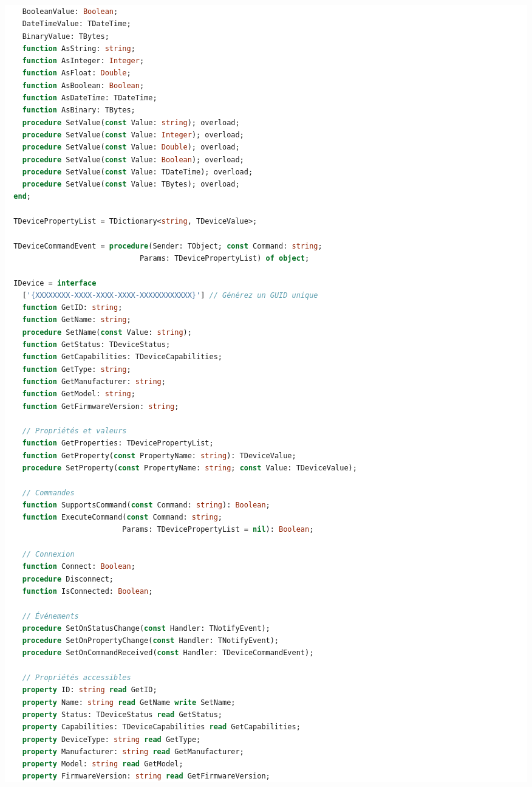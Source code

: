 ```pascal
    BooleanValue: Boolean;
    DateTimeValue: TDateTime;
    BinaryValue: TBytes;
    function AsString: string;
    function AsInteger: Integer;
    function AsFloat: Double;
    function AsBoolean: Boolean;
    function AsDateTime: TDateTime;
    function AsBinary: TBytes;
    procedure SetValue(const Value: string); overload;
    procedure SetValue(const Value: Integer); overload;
    procedure SetValue(const Value: Double); overload;
    procedure SetValue(const Value: Boolean); overload;
    procedure SetValue(const Value: TDateTime); overload;
    procedure SetValue(const Value: TBytes); overload;
  end;

  TDevicePropertyList = TDictionary<string, TDeviceValue>;

  TDeviceCommandEvent = procedure(Sender: TObject; const Command: string;
                               Params: TDevicePropertyList) of object;

  IDevice = interface
    ['{XXXXXXXX-XXXX-XXXX-XXXX-XXXXXXXXXXXX}'] // Générez un GUID unique
    function GetID: string;
    function GetName: string;
    procedure SetName(const Value: string);
    function GetStatus: TDeviceStatus;
    function GetCapabilities: TDeviceCapabilities;
    function GetType: string;
    function GetManufacturer: string;
    function GetModel: string;
    function GetFirmwareVersion: string;

    // Propriétés et valeurs
    function GetProperties: TDevicePropertyList;
    function GetProperty(const PropertyName: string): TDeviceValue;
    procedure SetProperty(const PropertyName: string; const Value: TDeviceValue);

    // Commandes
    function SupportsCommand(const Command: string): Boolean;
    function ExecuteCommand(const Command: string;
                           Params: TDevicePropertyList = nil): Boolean;

    // Connexion
    function Connect: Boolean;
    procedure Disconnect;
    function IsConnected: Boolean;

    // Événements
    procedure SetOnStatusChange(const Handler: TNotifyEvent);
    procedure SetOnPropertyChange(const Handler: TNotifyEvent);
    procedure SetOnCommandReceived(const Handler: TDeviceCommandEvent);

    // Propriétés accessibles
    property ID: string read GetID;
    property Name: string read GetName write SetName;
    property Status: TDeviceStatus read GetStatus;
    property Capabilities: TDeviceCapabilities read GetCapabilities;
    property DeviceType: string read GetType;
    property Manufacturer: string read GetManufacturer;
    property Model: string read GetModel;
    property FirmwareVersion: string read GetFirmwareVersion;
```